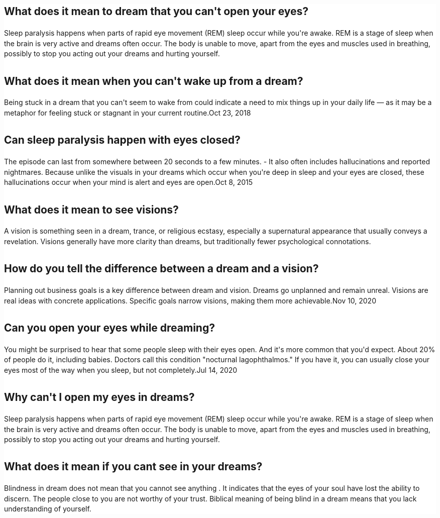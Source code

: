 ## What does it mean to dream that you can't open your eyes?
Sleep paralysis happens when parts of rapid eye movement (REM) sleep occur while you're awake. REM is a stage of sleep when the brain is very active and dreams often occur. The body is unable to move, apart from the eyes and muscles used in breathing, possibly to stop you acting out your dreams and hurting yourself.

## What does it mean when you can't wake up from a dream?
Being stuck in a dream that you can't seem to wake from could indicate a need to mix things up in your daily life — as it may be a metaphor for feeling stuck or stagnant in your current routine.Oct 23, 2018

## Can sleep paralysis happen with eyes closed?
The episode can last from somewhere between 20 seconds to a few minutes. - It also often includes hallucinations and reported nightmares. Because unlike the visuals in your dreams which occur when you're deep in sleep and your eyes are closed, these hallucinations occur when your mind is alert and eyes are open.Oct 8, 2015

## What does it mean to see visions?
A vision is something seen in a dream, trance, or religious ecstasy, especially a supernatural appearance that usually conveys a revelation. Visions generally have more clarity than dreams, but traditionally fewer psychological connotations.

## How do you tell the difference between a dream and a vision?
Planning out business goals is a key difference between dream and vision. Dreams go unplanned and remain unreal. Visions are real ideas with concrete applications. Specific goals narrow visions, making them more achievable.Nov 10, 2020

## Can you open your eyes while dreaming?
You might be surprised to hear that some people sleep with their eyes open. And it's more common that you'd expect. About 20% of people do it, including babies. Doctors call this condition "nocturnal lagophthalmos." If you have it, you can usually close your eyes most of the way when you sleep, but not completely.Jul 14, 2020

## Why can't I open my eyes in dreams?
Sleep paralysis happens when parts of rapid eye movement (REM) sleep occur while you're awake. REM is a stage of sleep when the brain is very active and dreams often occur. The body is unable to move, apart from the eyes and muscles used in breathing, possibly to stop you acting out your dreams and hurting yourself.

## What does it mean if you cant see in your dreams?
Blindness in dream does not mean that you cannot see anything . It indicates that the eyes of your soul have lost the ability to discern. The people close to you are not worthy of your trust. Biblical meaning of being blind in a dream means that you lack understanding of yourself.
